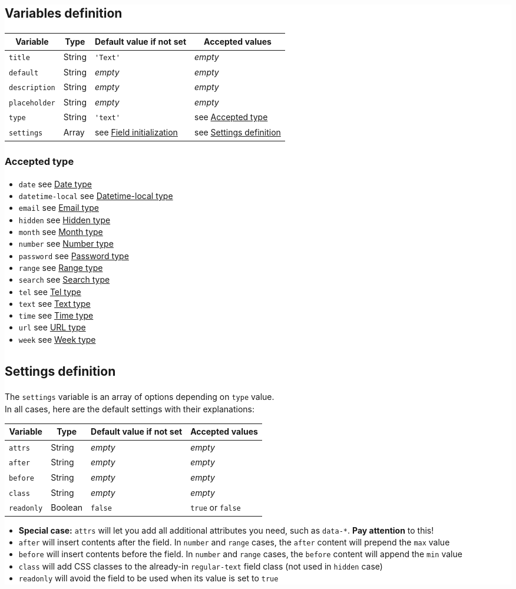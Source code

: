 ## Variables definition

| Variable      | Type    | Default value if not set | Accepted values |
| ------------- | ------- | ------------------------ | --------------- |
| `title`       | String  | `'Text'` | *empty* |
| `default`     | String  | *empty* | *empty* |
| `description` | String  | *empty* | *empty* |
| `placeholder` | String  | *empty* | *empty* |
| `type`        | String  | `'text'` | see [Accepted type](#accepted-type) |
| `settings`    | Array   | see [Field initialization](#field-initialization) | see [Settings definition](#settings-definition) |

### Accepted type

* `date` see [Date type](#date-type)
* `datetime-local` see [Datetime-local type](#datetime-local-type)
* `email` see [Email type](#email-type)
* `hidden` see [Hidden type](#hidden-type)
* `month` see [Month type](#month-type)
* `number` see [Number type](#number-type)
* `password` see [Password type](#password-type)
* `range` see [Range type](#range-type)
* `search` see [Search type](#search-type)
* `tel` see [Tel type](#tel-type)
* `text` see [Text type](#text-type)
* `time` see [Time type](#time-type)
* `url` see [URL type](#url-type)
* `week` see [Week type](#week-type)

## Settings definition

The `settings` variable is an array of options depending on `type` value.  
In all cases, here are the default settings with their explanations:

| Variable      | Type    | Default value if not set | Accepted values |
| ------------- | ------- | ------------------------ | --------------- |
| `attrs`       | String  | *empty* | *empty* |
| `after`       | String  | *empty* | *empty* |
| `before`      | String  | *empty* | *empty* |
| `class`       | String  | *empty* | *empty* |
| `readonly`    | Boolean | `false` | `true` or `false` |

* **Special case:** `attrs` will let you add all additional attributes you need, such as `data-*`. **Pay attention** to this!
* `after` will insert contents after the field. In `number` and `range` cases, the `after` content will prepend the `max` value
* `before` will insert contents before the field. In `number` and `range` cases, the `before` content will append the `min` value
* `class` will add CSS classes to the already-in `regular-text` field class (not used in `hidden` case)
* `readonly` will avoid the field to be used when its value is set to `true`
